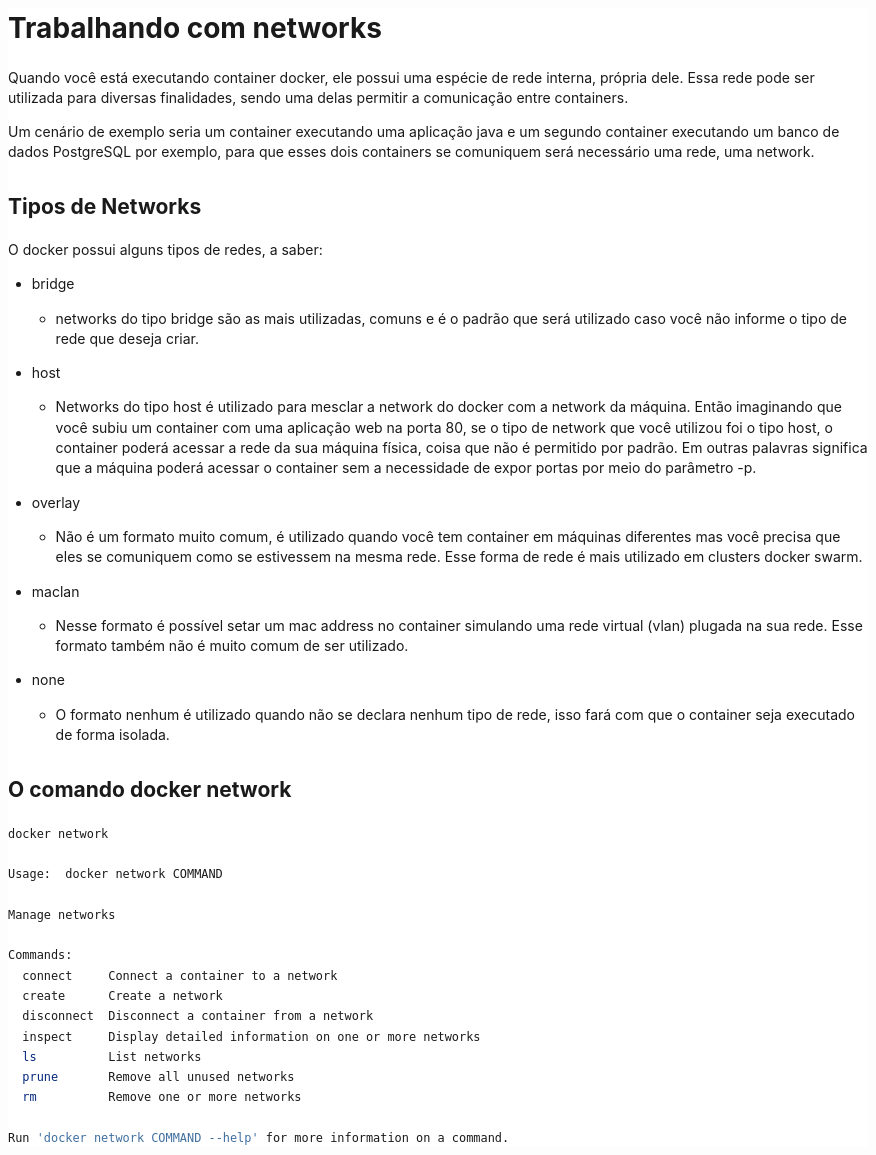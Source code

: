# Trabalhando com networks

Quando você está executando container docker, ele possui uma espécie de rede interna, própria dele. Essa rede pode ser utilizada para diversas finalidades, sendo uma delas permitir a comunicação entre containers.

Um cenário de exemplo seria um container executando uma aplicação java e um segundo container executando um banco de dados PostgreSQL por exemplo, para que esses dois containers se comuniquem será necessário uma rede, uma network.

## Tipos de Networks

O docker possui alguns tipos de redes, a saber:

- bridge

  - networks do tipo bridge são as mais utilizadas, comuns e é o padrão que será utilizado caso você não informe o tipo de rede que deseja criar.

- host

  - Networks do tipo host é utilizado para mesclar a network do docker com a network da máquina. Então imaginando que você subiu um container com uma aplicação web na porta 80, se o tipo de network que você utilizou foi o tipo host, o container poderá acessar a rede da sua máquina física, coisa que não é permitido por padrão.
    Em outras palavras significa que a máquina poderá acessar o container sem a necessidade de expor portas por meio do parâmetro -p.

- overlay

  - Não é um formato muito comum, é utilizado quando você tem container em máquinas diferentes mas você precisa que eles se comuniquem como se estivessem na mesma rede. Esse forma de rede é mais utilizado em clusters docker swarm.

- maclan

  - Nesse formato é possível setar um mac address no container simulando uma rede virtual (vlan) plugada na sua rede. Esse formato também não é muito comum de ser utilizado.

- none
  - O formato nenhum é utilizado quando não se declara nenhum tipo de rede, isso fará com que o container seja executado de forma isolada.

## O comando docker network

```bash
docker network

Usage:  docker network COMMAND

Manage networks

Commands:
  connect     Connect a container to a network
  create      Create a network
  disconnect  Disconnect a container from a network
  inspect     Display detailed information on one or more networks
  ls          List networks
  prune       Remove all unused networks
  rm          Remove one or more networks

Run 'docker network COMMAND --help' for more information on a command.
```
